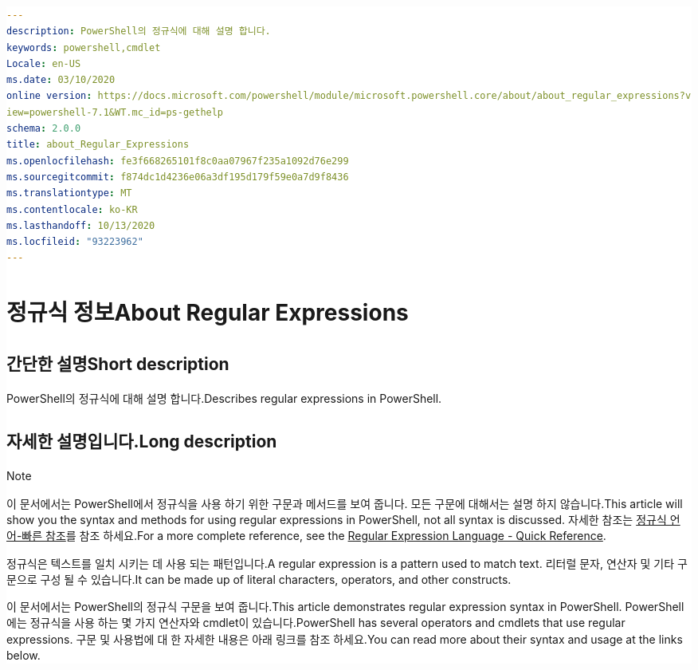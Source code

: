```yaml
---
description: PowerShell의 정규식에 대해 설명 합니다.
keywords: powershell,cmdlet
Locale: en-US
ms.date: 03/10/2020
online version: https://docs.microsoft.com/powershell/module/microsoft.powershell.core/about/about_regular_expressions?view=powershell-7.1&WT.mc_id=ps-gethelp
schema: 2.0.0
title: about_Regular_Expressions
ms.openlocfilehash: fe3f668265101f8c0aa07967f235a1092d76e299
ms.sourcegitcommit: f874dc1d4236e06a3df195d179f59e0a7d9f8436
ms.translationtype: MT
ms.contentlocale: ko-KR
ms.lasthandoff: 10/13/2020
ms.locfileid: "93223962"
---
```

# <a name="about-regular-expressions"></a><span data-ttu-id="6f6de-104">정규식 정보</span><span class="sxs-lookup"><span data-stu-id="6f6de-104">About Regular Expressions</span></span>

## <a name="short-description"></a><span data-ttu-id="6f6de-105">간단한 설명</span><span class="sxs-lookup"><span data-stu-id="6f6de-105">Short description</span></span>
<span data-ttu-id="6f6de-106">PowerShell의 정규식에 대해 설명 합니다.</span><span class="sxs-lookup"><span data-stu-id="6f6de-106">Describes regular expressions in PowerShell.</span></span>

## <a name="long-description"></a><span data-ttu-id="6f6de-107">자세한 설명입니다.</span><span class="sxs-lookup"><span data-stu-id="6f6de-107">Long description</span></span>

> [!NOTE]
> <span data-ttu-id="6f6de-108">이 문서에서는 PowerShell에서 정규식을 사용 하기 위한 구문과 메서드를 보여 줍니다. 모든 구문에 대해서는 설명 하지 않습니다.</span><span class="sxs-lookup"><span data-stu-id="6f6de-108">This article will show you the syntax and methods for using regular expressions in PowerShell, not all syntax is discussed.</span></span> <span data-ttu-id="6f6de-109">자세한 참조는 [정규식 언어-빠른 참조](/dotnet/standard/base-types/regular-expression-language-quick-reference)를 참조 하세요.</span><span class="sxs-lookup"><span data-stu-id="6f6de-109">For a more complete reference, see the [Regular Expression Language - Quick Reference](/dotnet/standard/base-types/regular-expression-language-quick-reference).</span></span>

<span data-ttu-id="6f6de-110">정규식은 텍스트를 일치 시키는 데 사용 되는 패턴입니다.</span><span class="sxs-lookup"><span data-stu-id="6f6de-110">A regular expression is a pattern used to match text.</span></span> <span data-ttu-id="6f6de-111">리터럴 문자, 연산자 및 기타 구문으로 구성 될 수 있습니다.</span><span class="sxs-lookup"><span data-stu-id="6f6de-111">It can be made up of literal characters, operators, and other constructs.</span></span>

<span data-ttu-id="6f6de-112">이 문서에서는 PowerShell의 정규식 구문을 보여 줍니다.</span><span class="sxs-lookup"><span data-stu-id="6f6de-112">This article demonstrates regular expression syntax in PowerShell.</span></span> <span data-ttu-id="6f6de-113">PowerShell에는 정규식을 사용 하는 몇 가지 연산자와 cmdlet이 있습니다.</span><span class="sxs-lookup"><span data-stu-id="6f6de-113">PowerShell has several operators and cmdlets that use regular expressions.</span></span> <span data-ttu-id="6f6de-114">구문 및 사용법에 대 한 자세한 내용은 아래 링크를 참조 하세요.</span><span class="sxs-lookup"><span data-stu-id="6f6de-114">You can read more about their syntax and usage at the links below.</span></span>
